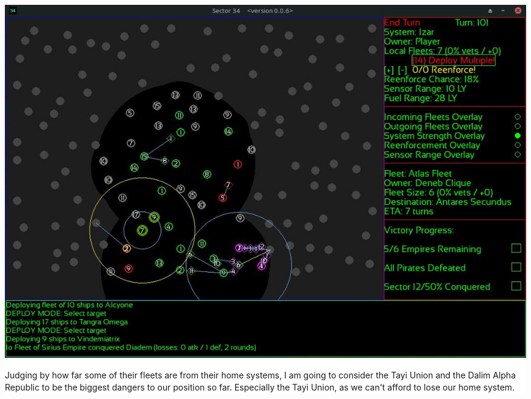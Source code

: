 ![s13](s13.jpg)

Judging by how far some of their fleets are from their home systems, I am going to consider the Tayi Union and the Dalim Alpha Republic to be the biggest dangers to our position so far. Especially the Tayi Union, as we can't afford to lose our home system.
